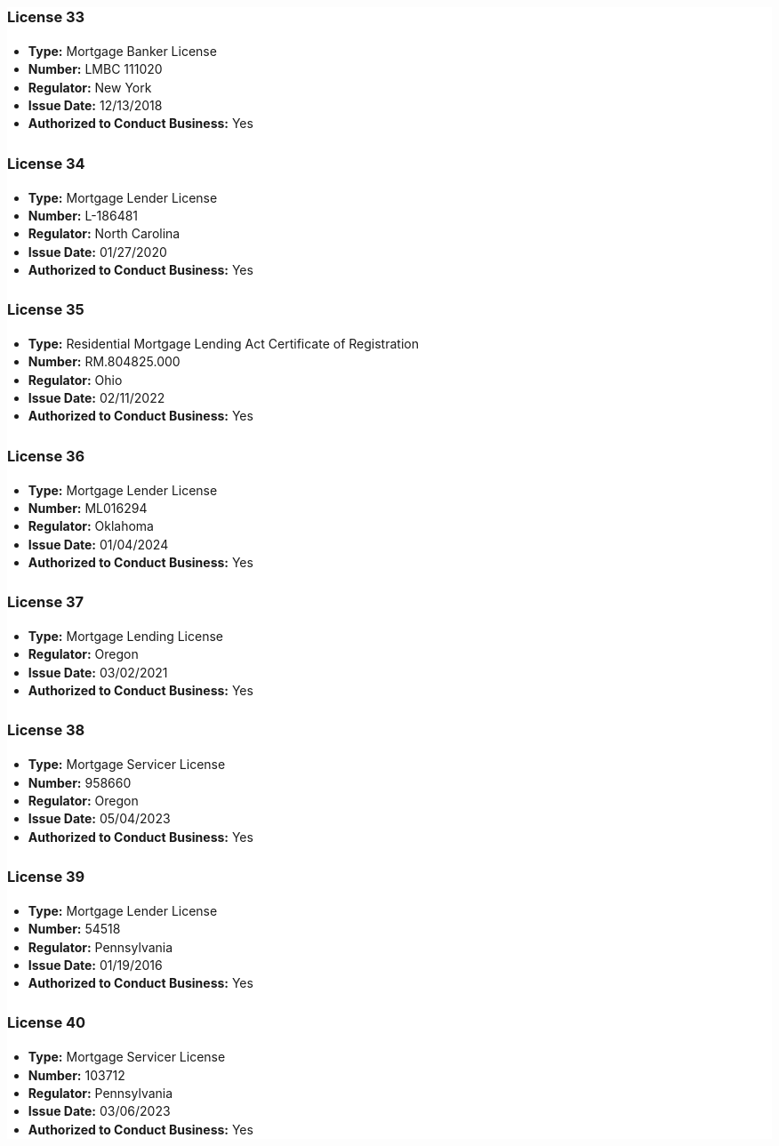 ### License 33
- **Type:** Mortgage Banker License
- **Number:** LMBC 111020
- **Regulator:** New York
- **Issue Date:** 12/13/2018
- **Authorized to Conduct Business:** Yes

### License 34
- **Type:** Mortgage Lender License
- **Number:** L-186481
- **Regulator:** North Carolina
- **Issue Date:** 01/27/2020
- **Authorized to Conduct Business:** Yes

### License 35
- **Type:** Residential Mortgage Lending Act Certificate of Registration
- **Number:** RM.804825.000
- **Regulator:** Ohio
- **Issue Date:** 02/11/2022
- **Authorized to Conduct Business:** Yes

### License 36
- **Type:** Mortgage Lender License
- **Number:** ML016294
- **Regulator:** Oklahoma
- **Issue Date:** 01/04/2024
- **Authorized to Conduct Business:** Yes

### License 37
- **Type:** Mortgage Lending License
- **Regulator:** Oregon
- **Issue Date:** 03/02/2021
- **Authorized to Conduct Business:** Yes

### License 38
- **Type:** Mortgage Servicer License
- **Number:** 958660
- **Regulator:** Oregon
- **Issue Date:** 05/04/2023
- **Authorized to Conduct Business:** Yes

### License 39
- **Type:** Mortgage Lender License
- **Number:** 54518
- **Regulator:** Pennsylvania
- **Issue Date:** 01/19/2016
- **Authorized to Conduct Business:** Yes

### License 40
- **Type:** Mortgage Servicer License
- **Number:** 103712
- **Regulator:** Pennsylvania
- **Issue Date:** 03/06/2023
- **Authorized to Conduct Business:** Yes

